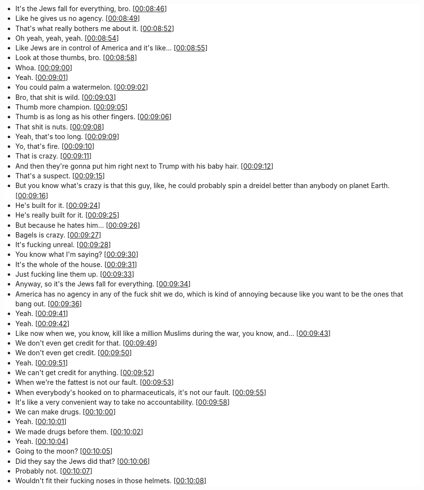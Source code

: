 *  It's the Jews fall for everything, bro. [[00:08:46](https://www.youtube.com/watch?v=3a9756nMlHo&t=526.5s)]
*  Like he gives us no agency. [[00:08:49](https://www.youtube.com/watch?v=3a9756nMlHo&t=529.5s)]
*  That's what really bothers me about it. [[00:08:52](https://www.youtube.com/watch?v=3a9756nMlHo&t=532.5s)]
*  Oh yeah, yeah, yeah. [[00:08:54](https://www.youtube.com/watch?v=3a9756nMlHo&t=534.5s)]
*  Like Jews are in control of America and it's like... [[00:08:55](https://www.youtube.com/watch?v=3a9756nMlHo&t=535.5s)]
*  Look at those thumbs, bro. [[00:08:58](https://www.youtube.com/watch?v=3a9756nMlHo&t=538.5s)]
*  Whoa. [[00:09:00](https://www.youtube.com/watch?v=3a9756nMlHo&t=540.5s)]
*  Yeah. [[00:09:01](https://www.youtube.com/watch?v=3a9756nMlHo&t=541.5s)]
*  You could palm a watermelon. [[00:09:02](https://www.youtube.com/watch?v=3a9756nMlHo&t=542.5s)]
*  Bro, that shit is wild. [[00:09:03](https://www.youtube.com/watch?v=3a9756nMlHo&t=543.5s)]
*  Thumb more champion. [[00:09:05](https://www.youtube.com/watch?v=3a9756nMlHo&t=545.5s)]
*  Thumb is as long as his other fingers. [[00:09:06](https://www.youtube.com/watch?v=3a9756nMlHo&t=546.5s)]
*  That shit is nuts. [[00:09:08](https://www.youtube.com/watch?v=3a9756nMlHo&t=548.5s)]
*  Yeah, that's too long. [[00:09:09](https://www.youtube.com/watch?v=3a9756nMlHo&t=549.5s)]
*  Yo, that's fire. [[00:09:10](https://www.youtube.com/watch?v=3a9756nMlHo&t=550.5s)]
*  That is crazy. [[00:09:11](https://www.youtube.com/watch?v=3a9756nMlHo&t=551.5s)]
*  And then they're gonna put him right next to Trump with his baby hair. [[00:09:12](https://www.youtube.com/watch?v=3a9756nMlHo&t=552.5s)]
*  That's a suspect. [[00:09:15](https://www.youtube.com/watch?v=3a9756nMlHo&t=555.5s)]
*  But you know what's crazy is that this guy, like, he could probably spin a dreidel better than anybody on planet Earth. [[00:09:16](https://www.youtube.com/watch?v=3a9756nMlHo&t=556.5s)]
*  He's built for it. [[00:09:24](https://www.youtube.com/watch?v=3a9756nMlHo&t=564.5s)]
*  He's really built for it. [[00:09:25](https://www.youtube.com/watch?v=3a9756nMlHo&t=565.5s)]
*  But because he hates him... [[00:09:26](https://www.youtube.com/watch?v=3a9756nMlHo&t=566.5s)]
*  Bagels is crazy. [[00:09:27](https://www.youtube.com/watch?v=3a9756nMlHo&t=567.5s)]
*  It's fucking unreal. [[00:09:28](https://www.youtube.com/watch?v=3a9756nMlHo&t=568.5s)]
*  You know what I'm saying? [[00:09:30](https://www.youtube.com/watch?v=3a9756nMlHo&t=570.5s)]
*  It's the whole of the house. [[00:09:31](https://www.youtube.com/watch?v=3a9756nMlHo&t=571.5s)]
*  Just fucking line them up. [[00:09:33](https://www.youtube.com/watch?v=3a9756nMlHo&t=573.5s)]
*  Anyway, so it's the Jews fall for everything. [[00:09:34](https://www.youtube.com/watch?v=3a9756nMlHo&t=574.5s)]
*  America has no agency in any of the fuck shit we do, which is kind of annoying because like you want to be the ones that bang out. [[00:09:36](https://www.youtube.com/watch?v=3a9756nMlHo&t=576.5s)]
*  Yeah. [[00:09:41](https://www.youtube.com/watch?v=3a9756nMlHo&t=581.5s)]
*  Yeah. [[00:09:42](https://www.youtube.com/watch?v=3a9756nMlHo&t=582.5s)]
*  Like now when we, you know, kill like a million Muslims during the war, you know, and... [[00:09:43](https://www.youtube.com/watch?v=3a9756nMlHo&t=583.5s)]
*  We don't even get credit for that. [[00:09:49](https://www.youtube.com/watch?v=3a9756nMlHo&t=589.5s)]
*  We don't even get credit. [[00:09:50](https://www.youtube.com/watch?v=3a9756nMlHo&t=590.5s)]
*  Yeah. [[00:09:51](https://www.youtube.com/watch?v=3a9756nMlHo&t=591.5s)]
*  We can't get credit for anything. [[00:09:52](https://www.youtube.com/watch?v=3a9756nMlHo&t=592.5s)]
*  When we're the fattest is not our fault. [[00:09:53](https://www.youtube.com/watch?v=3a9756nMlHo&t=593.5s)]
*  When everybody's hooked on to pharmaceuticals, it's not our fault. [[00:09:55](https://www.youtube.com/watch?v=3a9756nMlHo&t=595.5s)]
*  It's like a very convenient way to take no accountability. [[00:09:58](https://www.youtube.com/watch?v=3a9756nMlHo&t=598.5s)]
*  We can make drugs. [[00:10:00](https://www.youtube.com/watch?v=3a9756nMlHo&t=600.5s)]
*  Yeah. [[00:10:01](https://www.youtube.com/watch?v=3a9756nMlHo&t=601.5s)]
*  We made drugs before them. [[00:10:02](https://www.youtube.com/watch?v=3a9756nMlHo&t=602.5s)]
*  Yeah. [[00:10:04](https://www.youtube.com/watch?v=3a9756nMlHo&t=604.5s)]
*  Going to the moon? [[00:10:05](https://www.youtube.com/watch?v=3a9756nMlHo&t=605.5s)]
*  Did they say the Jews did that? [[00:10:06](https://www.youtube.com/watch?v=3a9756nMlHo&t=606.5s)]
*  Probably not. [[00:10:07](https://www.youtube.com/watch?v=3a9756nMlHo&t=607.5s)]
*  Wouldn't fit their fucking noses in those helmets. [[00:10:08](https://www.youtube.com/watch?v=3a9756nMlHo&t=608.5s)]